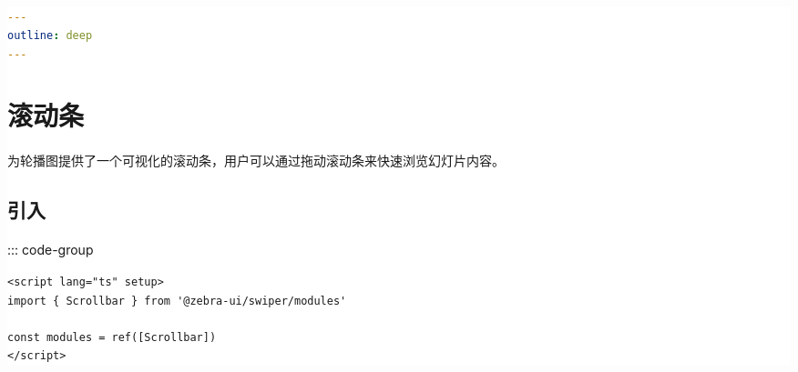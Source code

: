 ```yaml
---
outline: deep
---
```


# 滚动条

为轮播图提供了一个可视化的滚动条，用户可以通过拖动滚动条来快速浏览幻灯片内容。

<script setup>
  import {
   ref
  } from 'vue';
  import {
  Scrollbar
} from '@zebra-ui/swiper/modules'

  const list = ref(Array.from({
   length: 5
  }).map((item, index) => {

    return {
     text: `Slide ${index + 1}` ,
     id: index + 1
    }

   }
  ))
  const modules = ref([Scrollbar])

  const swiperInstance = ref({})

  const onSwiper = (swiper, name)=>{

    swiperInstance.value[name] = swiper;

  }
</script>

<style lang="scss">
    @use "@zebra-ui/swiper/modules/scrollbar/scrollbar.scss";
</style>

## 引入



::: code-group

```vue [npm]
<script lang="ts" setup>
import { Scrollbar } from '@zebra-ui/swiper/modules'

const modules = ref([Scrollbar])
</script>
```
